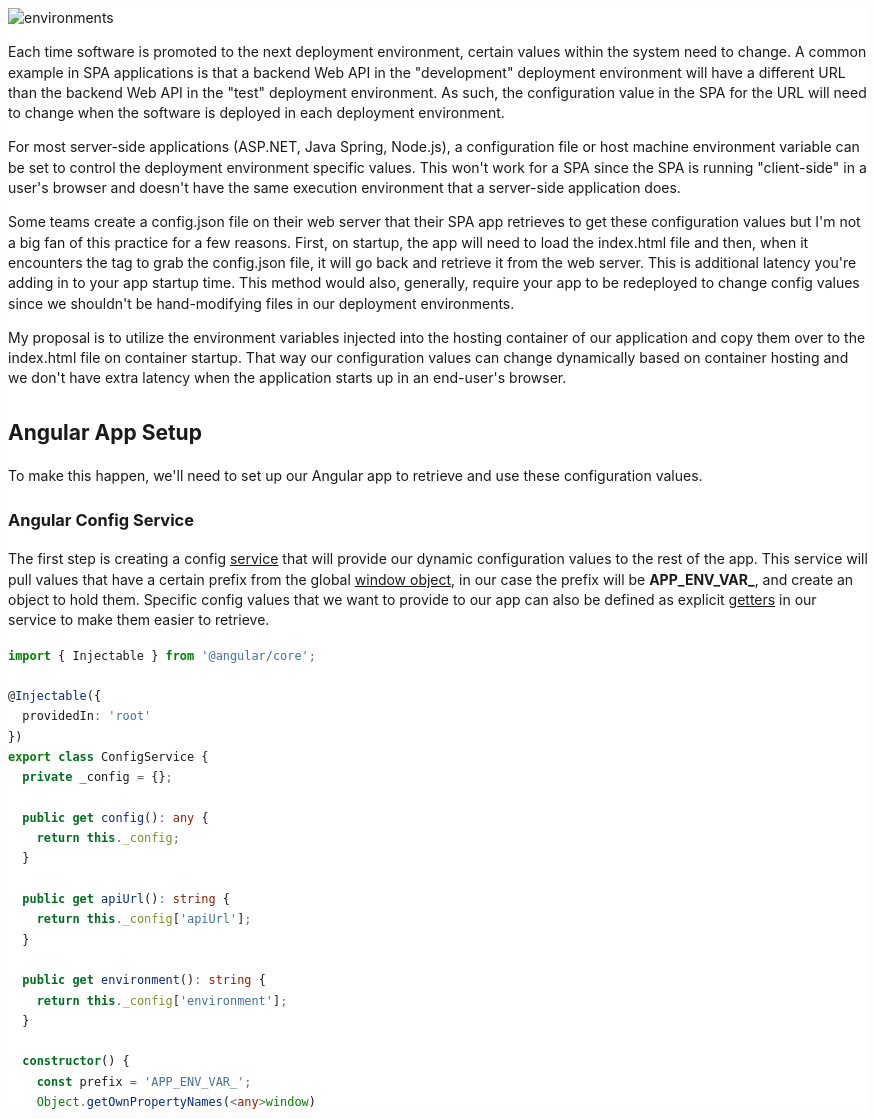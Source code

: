 ![environments](/images/containerizing_angular/environments.drawio.svg)

Each time software is promoted to the next deployment environment, certain values within the system need to change. A common example in SPA applications is that a backend Web API in the "development" deployment environment will have a different URL than the backend Web API in the "test" deployment environment. As such, the configuration value in the SPA for the URL will need to change when the software is deployed in each deployment environment.

For most server-side applications (ASP.NET, Java Spring, Node.js), a configuration file or host machine environment variable can be set to control the deployment environment specific values. This won't work for a SPA since the SPA is running "client-side" in a user's browser and doesn't have the same execution environment that a server-side application does.

Some teams create a config.json file on their web server that their SPA app retrieves to get these configuration values but I'm not a big fan of this practice for a few reasons. First, on startup, the app will need to load the index.html file and then, when it encounters the tag to grab the config.json file, it will go back and retrieve it from the web server. This is additional latency you're adding in to your app startup time. This method would also, generally, require your app to be redeployed to change config values since we shouldn't be hand-modifying files in our deployment environments.

My proposal is to utilize the environment variables injected into the hosting container of our application and copy them over to the index.html file on container startup. That way our configuration values can change dynamically based on container hosting and we don't have extra latency when the application starts up in an end-user's browser.

## Angular App Setup

To make this happen, we'll need to set up our Angular app to retrieve and use these configuration values.

### Angular Config Service

The first step is creating a config [service](https://angular.io/guide/creating-injectable-service) that will provide our dynamic configuration values to the rest of the app. This service will pull values that have a certain prefix from the global [window object](https://www.w3schools.com/jsref/obj_window.asp), in our case the prefix will be **APP_ENV_VAR_**, and create an object to hold them. Specific config values that we want to provide to our app can also be defined as explicit [getters](https://www.typescriptlang.org/docs/handbook/2/classes.html#getters--setters) in our service to make them easier to retrieve.

```typescript
import { Injectable } from '@angular/core';

@Injectable({
  providedIn: 'root'
})
export class ConfigService {
  private _config = {};

  public get config(): any {
    return this._config;
  }

  public get apiUrl(): string {
    return this._config['apiUrl'];
  }

  public get environment(): string {
    return this._config['environment'];
  }

  constructor() {
    const prefix = 'APP_ENV_VAR_';
    Object.getOwnPropertyNames(<any>window)
```